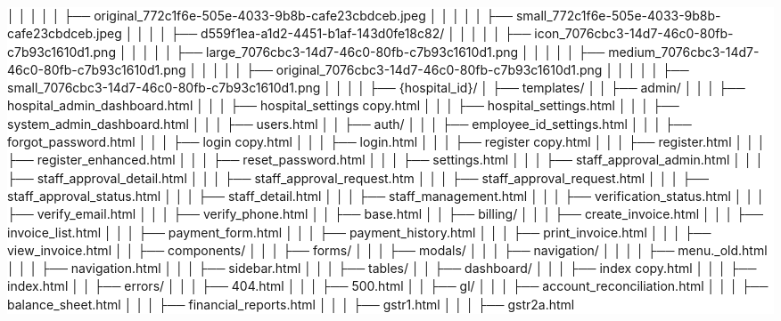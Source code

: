 │   │   │   │   │   ├── original_772c1f6e-505e-4033-9b8b-cafe23cbdceb.jpeg
│   │   │   │   │   ├── small_772c1f6e-505e-4033-9b8b-cafe23cbdceb.jpeg
│   │   │   │   ├── d559f1ea-a1d2-4451-b1af-143d0fe18c82/
│   │   │   │   │   ├── icon_7076cbc3-14d7-46c0-80fb-c7b93c1610d1.png
│   │   │   │   │   ├── large_7076cbc3-14d7-46c0-80fb-c7b93c1610d1.png
│   │   │   │   │   ├── medium_7076cbc3-14d7-46c0-80fb-c7b93c1610d1.png
│   │   │   │   │   ├── original_7076cbc3-14d7-46c0-80fb-c7b93c1610d1.png
│   │   │   │   │   ├── small_7076cbc3-14d7-46c0-80fb-c7b93c1610d1.png
│   │   │   │   ├── {hospital_id}/
│   ├── templates/
│   │   ├── admin/
│   │   │   ├── hospital_admin_dashboard.html
│   │   │   ├── hospital_settings copy.html
│   │   │   ├── hospital_settings.html
│   │   │   ├── system_admin_dashboard.html
│   │   │   ├── users.html
│   │   ├── auth/
│   │   │   ├── employee_id_settings.html
│   │   │   ├── forgot_password.html
│   │   │   ├── login copy.html
│   │   │   ├── login.html
│   │   │   ├── register copy.html
│   │   │   ├── register.html
│   │   │   ├── register_enhanced.html
│   │   │   ├── reset_password.html
│   │   │   ├── settings.html
│   │   │   ├── staff_approval_admin.html
│   │   │   ├── staff_approval_detail.html
│   │   │   ├── staff_approval_request.htm
│   │   │   ├── staff_approval_request.html
│   │   │   ├── staff_approval_status.html
│   │   │   ├── staff_detail.html
│   │   │   ├── staff_management.html
│   │   │   ├── verification_status.html
│   │   │   ├── verify_email.html
│   │   │   ├── verify_phone.html
│   │   ├── base.html
│   │   ├── billing/
│   │   │   ├── create_invoice.html
│   │   │   ├── invoice_list.html
│   │   │   ├── payment_form.html
│   │   │   ├── payment_history.html
│   │   │   ├── print_invoice.html
│   │   │   ├── view_invoice.html
│   │   ├── components/
│   │   │   ├── forms/
│   │   │   ├── modals/
│   │   │   ├── navigation/
│   │   │   │   ├── menu._old.html
│   │   │   ├── navigation.html
│   │   │   ├── sidebar.html
│   │   │   ├── tables/
│   │   ├── dashboard/
│   │   │   ├── index copy.html
│   │   │   ├── index.html
│   │   ├── errors/
│   │   │   ├── 404.html
│   │   │   ├── 500.html
│   │   ├── gl/
│   │   │   ├── account_reconciliation.html
│   │   │   ├── balance_sheet.html
│   │   │   ├── financial_reports.html
│   │   │   ├── gstr1.html
│   │   │   ├── gstr2a.html